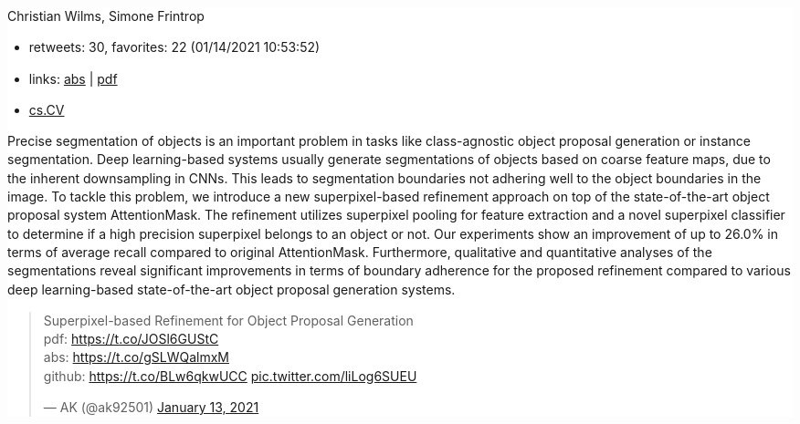 Christian Wilms, Simone Frintrop

- retweets: 30, favorites: 22 (01/14/2021 10:53:52)

- links: [abs](https://arxiv.org/abs/2101.04574) | [pdf](https://arxiv.org/pdf/2101.04574)
- [cs.CV](https://arxiv.org/list/cs.CV/recent)

Precise segmentation of objects is an important problem in tasks like class-agnostic object proposal generation or instance segmentation. Deep learning-based systems usually generate segmentations of objects based on coarse feature maps, due to the inherent downsampling in CNNs. This leads to segmentation boundaries not adhering well to the object boundaries in the image. To tackle this problem, we introduce a new superpixel-based refinement approach on top of the state-of-the-art object proposal system AttentionMask. The refinement utilizes superpixel pooling for feature extraction and a novel superpixel classifier to determine if a high precision superpixel belongs to an object or not. Our experiments show an improvement of up to 26.0% in terms of average recall compared to original AttentionMask. Furthermore, qualitative and quantitative analyses of the segmentations reveal significant improvements in terms of boundary adherence for the proposed refinement compared to various deep learning-based state-of-the-art object proposal generation systems.

<blockquote class="twitter-tweet"><p lang="en" dir="ltr">Superpixel-based Refinement for Object Proposal Generation<br>pdf: <a href="https://t.co/JOSl6GUStC">https://t.co/JOSl6GUStC</a><br>abs: <a href="https://t.co/gSLWQalmxM">https://t.co/gSLWQalmxM</a><br>github: <a href="https://t.co/BLw6qkwUCC">https://t.co/BLw6qkwUCC</a> <a href="https://t.co/liLog6SUEU">pic.twitter.com/liLog6SUEU</a></p>&mdash; AK (@ak92501) <a href="https://twitter.com/ak92501/status/1349187726453723136?ref_src=twsrc%5Etfw">January 13, 2021</a></blockquote>
<script async src="https://platform.twitter.com/widgets.js" charset="utf-8"></script>



